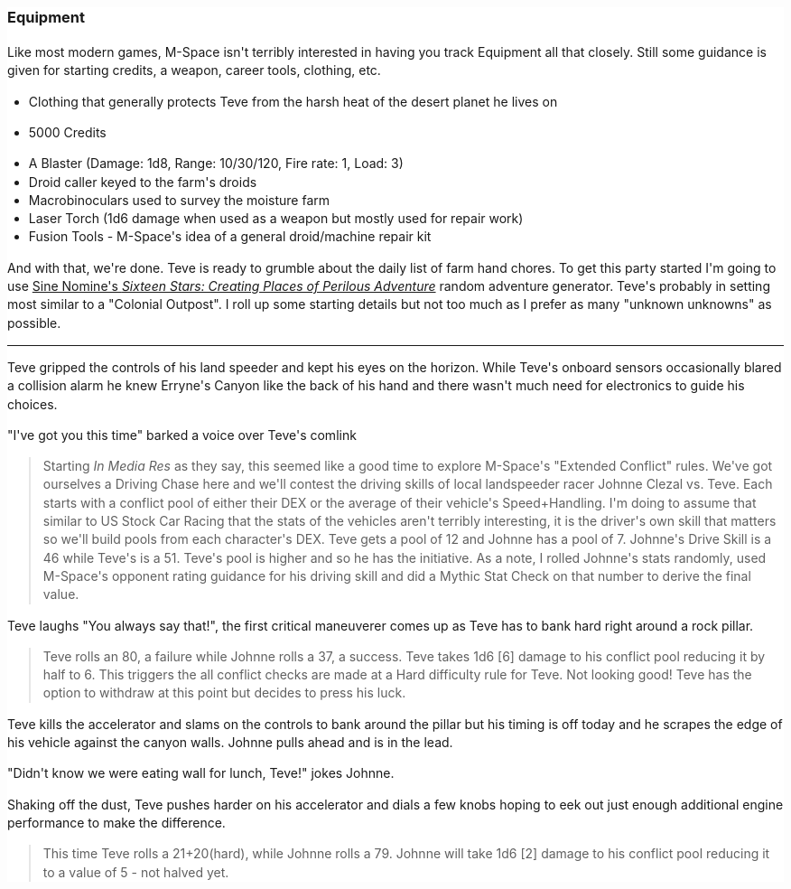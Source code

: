 ### Equipment

Like most modern games, M-Space isn't terribly interested in having you track Equipment all that closely. Still some guidance is given for starting credits, a weapon, career tools, clothing, etc.

* Clothing that generally protects Teve from the harsh heat of the desert planet he lives on
- 5000 Credits
* A Blaster (Damage: 1d8, Range: 10/30/120, Fire rate: 1, Load: 3)
* Droid caller keyed to the farm's droids
* Macrobinoculars used to survey the moisture farm
* Laser Torch (1d6 damage when used as a weapon but mostly used for repair work)
* Fusion Tools - M-Space's idea of a general droid/machine repair kit

And with that, we're done. Teve is ready to grumble about the daily list of farm hand chores. To get this party started I'm going to use [Sine Nomine's _Sixteen Stars: Creating Places of Perilous Adventure_](https://www.drivethrurpg.com/product/202479/Sixteen-Stars-Creating-Places-of-Perilous-Adventure) random adventure generator. Teve's probably in setting most similar to a "Colonial Outpost". I roll up some starting details but not too much as I prefer as many "unknown unknowns" as possible.

----

Teve gripped the controls of his land speeder and kept his eyes on the horizon. While Teve's onboard sensors occasionally blared a collision alarm he knew Erryne's Canyon like the back of his hand and there wasn't much need for electronics to guide his choices.

"I've got you this time" barked a voice over Teve's comlink

> Starting _In Media Res_ as they say, this seemed like a good time to explore M-Space's "Extended Conflict" rules. We've got ourselves a Driving Chase here and we'll contest the driving skills of local landspeeder racer Johnne Clezal vs. Teve. Each starts with a conflict pool of either their DEX or the average of their vehicle's Speed+Handling. I'm doing to assume that similar to US Stock Car Racing that the stats of the vehicles aren't terribly interesting, it is the driver's own skill that matters so we'll build pools from each character's DEX. Teve gets a pool of 12 and Johnne has a pool of 7. Johnne's Drive Skill is a 46 while Teve's is a 51. Teve's pool is higher and so he has the initiative. As a note, I rolled Johnne's stats randomly, used M-Space's opponent rating guidance for his driving skill and did a Mythic Stat Check on that number to derive the final value.

Teve laughs "You always say that!", the first critical maneuverer comes up as Teve has to bank hard right around a rock pillar.

> Teve rolls an 80, a failure while Johnne rolls a 37, a success. Teve takes 1d6 [6] damage to his conflict pool reducing it by half to 6. This triggers the all conflict checks are made at a Hard difficulty rule for Teve. Not looking good! Teve has the option to withdraw at this point but decides to press his luck.

Teve kills the accelerator and slams on the controls to bank around the pillar but his timing is off today and he scrapes the edge of his vehicle against the canyon walls. Johnne pulls ahead and is in the lead.

"Didn't know we were eating wall for lunch, Teve!" jokes Johnne.

Shaking off the dust, Teve pushes harder on his accelerator and dials a few knobs hoping to eek out just enough additional engine performance to make the difference.

> This time Teve rolls a 21+20(hard), while Johnne rolls a 79. Johnne will take 1d6 [2] damage to his conflict pool reducing it to a value of 5 - not halved yet.

